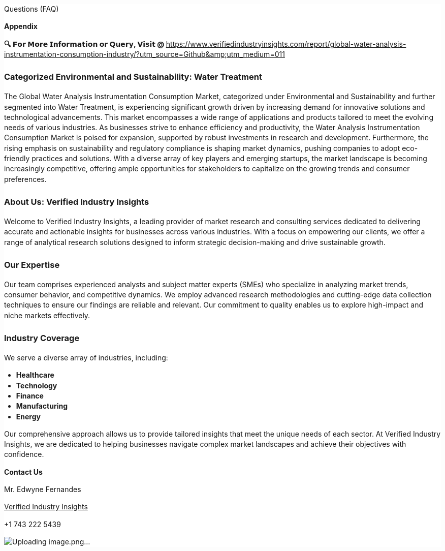 Questions (FAQ)</strong></p><p><strong>Appendix<br /></strong></p><p><strong>🔍 𝗙𝗼𝗿 𝗠𝗼𝗿𝗲 𝗜𝗻𝗳𝗼𝗿𝗺𝗮𝘁𝗶𝗼𝗻 𝗼𝗿 𝗤𝘂𝗲𝗿𝘆, 𝗩𝗶𝘀𝗶𝘁 @ </strong><a href="https://www.verifiedindustryinsights.com/report/global-water-analysis-instrumentation-consumption-industry/?utm_source=Github&amp;utm_medium=011">https://www.verifiedindustryinsights.com/report/global-water-analysis-instrumentation-consumption-industry/?utm_source=Github&amp;utm_medium=011</a>&nbsp;</p><h3>Categorized Environmental and Sustainability: Water Treatment </h3><p>The Global Water Analysis Instrumentation Consumption Market, categorized under Environmental and Sustainability and further segmented into Water Treatment, is experiencing significant growth driven by increasing demand for innovative solutions and technological advancements. This market encompasses a wide range of applications and products tailored to meet the evolving needs of various industries. As businesses strive to enhance efficiency and productivity, the Water Analysis Instrumentation Consumption Market is poised for expansion, supported by robust investments in research and development. Furthermore, the rising emphasis on sustainability and regulatory compliance is shaping market dynamics, pushing companies to adopt eco-friendly practices and solutions. With a diverse array of key players and emerging startups, the market landscape is becoming increasingly competitive, offering ample opportunities for stakeholders to capitalize on the growing trends and consumer preferences.</p><h3>About Us: Verified Industry Insights</h3><p>Welcome to Verified Industry Insights, a leading provider of market research and consulting services dedicated to delivering accurate and actionable insights for businesses across various industries. With a focus on empowering our clients, we offer a range of analytical research solutions designed to inform strategic decision-making and drive sustainable growth.</p><h3>Our Expertise</h3><p>Our team comprises experienced analysts and subject matter experts (SMEs) who specialize in analyzing market trends, consumer behavior, and competitive dynamics. We employ advanced research methodologies and cutting-edge data collection techniques to ensure our findings are reliable and relevant. Our commitment to quality enables us to explore high-impact and niche markets effectively.</p><h3>Industry Coverage</h3><p>We serve a diverse array of industries, including:</p><ul><li><strong>Healthcare</strong></li><li><strong>Technology</strong></li><li><strong>Finance</strong></li><li><strong>Manufacturing</strong></li><li><strong>Energy</strong></li></ul><p>Our comprehensive approach allows us to provide tailored insights that meet the unique needs of each sector. At Verified Industry Insights, we are dedicated to helping businesses navigate complex market landscapes and achieve their objectives with confidence.</p><p><strong>Contact Us</strong></p><p>Mr. Edwyne Fernandes</p><p><a href="https://www.verifiedindustryinsights.com/">Verified Industry Insights</a></p><p>+1 743 222 5439</p>
![Uploading image.png…]()
